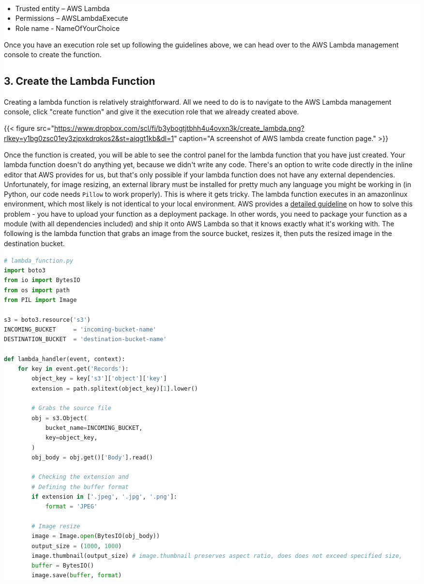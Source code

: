 * Trusted entity – AWS Lambda
* Permissions – AWSLambdaExecute
* Role name - NameOfYourChoice

Once you have an execution role set up following the guidelines above, we can head over to the AWS Lambda management console to create the function.  

## 3. Create the Lambda Function 
Creating a lambda function is relatively straightforward. All we need to do is to navigate to the AWS Lambda management console, click "create function" and give it the execution role that we already created above.  


{{< figure src="https://www.dropbox.com/scl/fi/b3ybogtjtbhh4u4ovxn3k/create_lambda.png?rlkey=y1bg0zsc01ey3zjpxkdrqkos2&st=aiqgt1kb&dl=1" caption="A screenshot of AWS lambda create function page." >}}


Once the function is created, you will be able to see the control panel for the lambda function that you have just created. Your lambda function doesn't do anything yet, because we didn't write any code. There's an option to write code directly in the inline editor that AWS provides for us, but that's only possible if your lambda function does not have any external dependencies. Unfortunately, for image resizing, an external library must be installed for pretty much any language you might be working in (in Python, our code needs `Pillow` to work properly). This is where it gets tricky. The lambda function executes in an amazonlinux environment, which most likely is not identical to your local environment. AWS provides a [detailed guideline](https://docs.aws.amazon.com/lambda/latest/dg/python-package.html) on how to solve this problem - you have to upload your function as a deployment package. In other words, you need to package your function as a module (with all dependencies included) and ship it onto AWS Lambda so that it knows exactly what it's working with. The following is the lambda function that grabs an image from the source bucket, resizes it, then puts the resized image in the destination bucket.    

```python:lambda_function.py
# lambda_function.py
import boto3
from io import BytesIO
from os import path
from PIL import Image
     
s3 = boto3.resource('s3')
INCOMING_BUCKET     = 'incoming-bucket-name'
DESTINATION_BUCKET  = 'destination-bucket-name'
     
def lambda_handler(event, context):
    for key in event.get('Records'):
        object_key = key['s3']['object']['key']
        extension = path.splitext(object_key)[1].lower()

        # Grabs the source file
        obj = s3.Object(
            bucket_name=INCOMING_BUCKET,
            key=object_key,
        )
        obj_body = obj.get()['Body'].read()
    
        # Checking the extension and
        # Defining the buffer format
        if extension in ['.jpeg', '.jpg', '.png']:
            format = 'JPEG'

        # Image resize
        image = Image.open(BytesIO(obj_body))
        output_size = (1000, 1000)
        image.thumbnail(output_size) # image.thumbnail preserves aspect ratio, does does not exceed specified size, 
        buffer = BytesIO()
        image.save(buffer, format)
```
